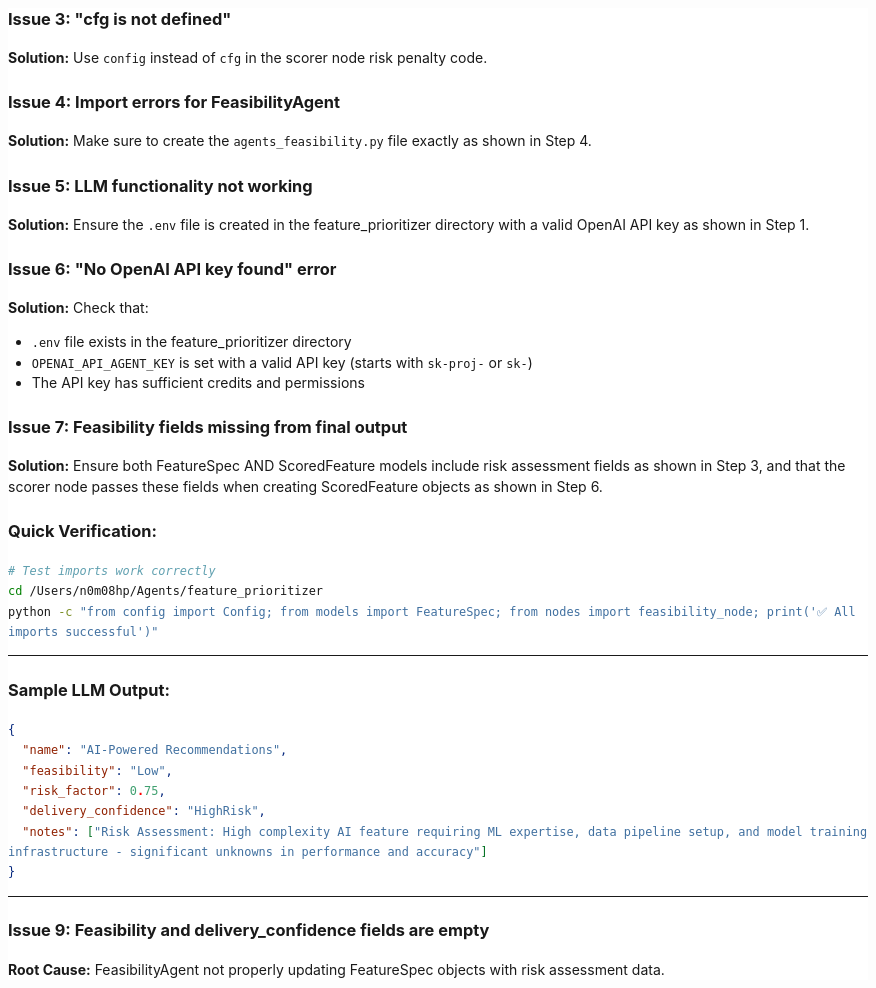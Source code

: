 ### **Issue 3: "cfg is not defined"**
**Solution:** Use `config` instead of `cfg` in the scorer node risk penalty code.

### **Issue 4: Import errors for FeasibilityAgent**
**Solution:** Make sure to create the `agents_feasibility.py` file exactly as shown in Step 4.

### **Issue 5: LLM functionality not working**
**Solution:** Ensure the `.env` file is created in the feature_prioritizer directory with a valid OpenAI API key as shown in Step 1.

### **Issue 6: "No OpenAI API key found" error**
**Solution:** Check that:
- `.env` file exists in the feature_prioritizer directory
- `OPENAI_API_AGENT_KEY` is set with a valid API key (starts with `sk-proj-` or `sk-`)
- The API key has sufficient credits and permissions

### **Issue 7: Feasibility fields missing from final output**
**Solution:** Ensure both FeatureSpec AND ScoredFeature models include risk assessment fields as shown in Step 3, and that the scorer node passes these fields when creating ScoredFeature objects as shown in Step 6.

### **Quick Verification:**
```bash
# Test imports work correctly
cd /Users/n0m08hp/Agents/feature_prioritizer
python -c "from config import Config; from models import FeatureSpec; from nodes import feasibility_node; print('✅ All imports successful')"
```

---

### **Sample LLM Output:**
```json
{
  "name": "AI-Powered Recommendations",
  "feasibility": "Low",
  "risk_factor": 0.75,
  "delivery_confidence": "HighRisk", 
  "notes": ["Risk Assessment: High complexity AI feature requiring ML expertise, data pipeline setup, and model training infrastructure - significant unknowns in performance and accuracy"]
}
```

---

### **Issue 9: Feasibility and delivery_confidence fields are empty**
**Root Cause:** FeasibilityAgent not properly updating FeatureSpec objects with risk assessment data.
